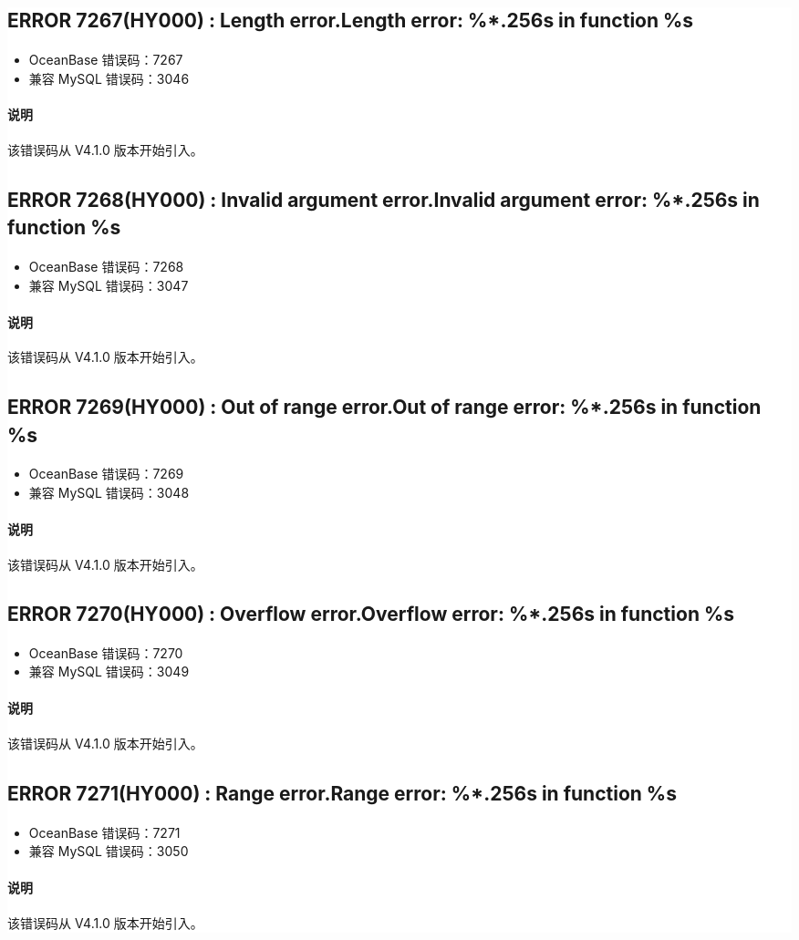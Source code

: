 ## ERROR 7267(HY000) : Length error.Length error: %*.256s in function %s

* OceanBase 错误码：7267
* 兼容 MySQL 错误码：3046

<main id="notice" type='explain'>
  <h4>说明</h4>
  <p>该错误码从 V4.1.0 版本开始引入。</p>
</main>

## ERROR 7268(HY000) : Invalid argument error.Invalid argument error: %*.256s in function %s

* OceanBase 错误码：7268
* 兼容 MySQL 错误码：3047

<main id="notice" type='explain'>
  <h4>说明</h4>
  <p>该错误码从 V4.1.0 版本开始引入。</p>
</main>

## ERROR 7269(HY000) : Out of range error.Out of range error: %*.256s in function %s

* OceanBase 错误码：7269
* 兼容 MySQL 错误码：3048

<main id="notice" type='explain'>
  <h4>说明</h4>
  <p>该错误码从 V4.1.0 版本开始引入。</p>
</main>

## ERROR 7270(HY000) : Overflow error.Overflow error: %*.256s in function %s

* OceanBase 错误码：7270
* 兼容 MySQL 错误码：3049

<main id="notice" type='explain'>
  <h4>说明</h4>
  <p>该错误码从 V4.1.0 版本开始引入。</p>
</main>

## ERROR 7271(HY000) : Range error.Range error: %*.256s in function %s

* OceanBase 错误码：7271
* 兼容 MySQL 错误码：3050

<main id="notice" type='explain'>
  <h4>说明</h4>
  <p>该错误码从 V4.1.0 版本开始引入。</p>
</main>
